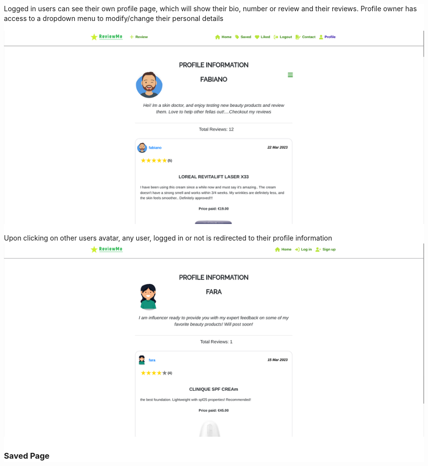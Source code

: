 Logged in users can see their own profile page, which will show their bio, number or review and their reviews.
Profile owner has access to a dropdown menu to modify/change their personal details

![Owner Profile Page](readme-docs/images/profile-owner.png)


Upon clicking on other users avatar, any user, logged in or not is redirected to their profile information
![Profile Page Loggedout user](readme-docs/images/profile-page-loggedout.png)


### Saved Page
